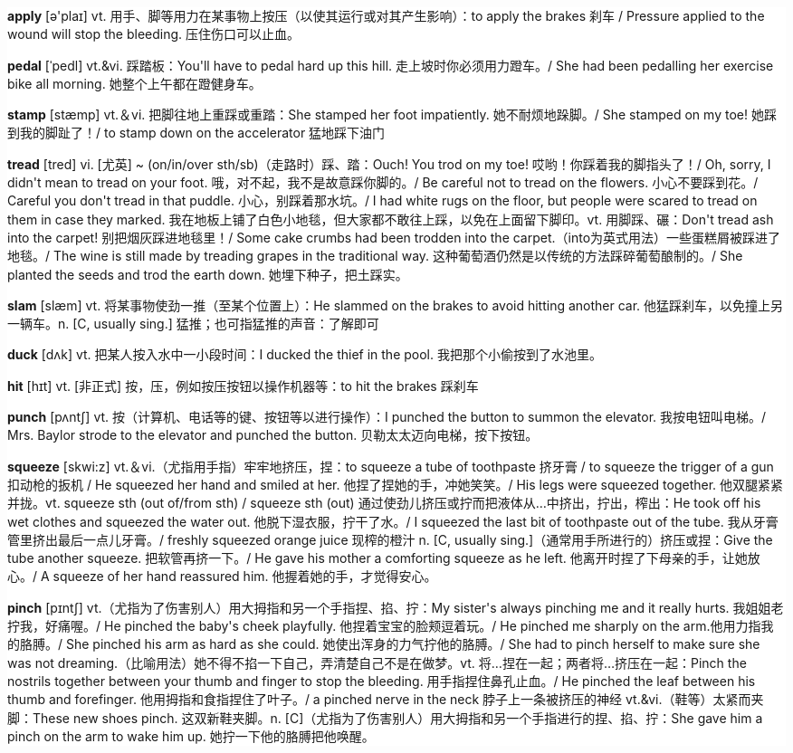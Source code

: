 <span class="vocabulary">**apply**</span> [ə'plaɪ] 
<span class="definition">vt. 用手、脚等用力在某事物上按压（以使其运行或对其产生影响）：</span>to apply the brakes 刹车 / Pressure applied to the wound will stop the bleeding. 压住伤口可以止血。
                   
<span class="vocabulary">**pedal**</span> [ˈpedl]
<span class="definition">vt.&vi. 踩踏板：</span>You'll have to pedal hard up this hill. 走上坡时你必须用力蹬车。/ She had been pedalling her exercise bike all morning. 她整个上午都在蹬健身车。

<span class="vocabulary">**stamp**</span> [stæmp] 
<span class="definition">vt.＆vi. 把脚往地上重踩或重踏：</span>She stamped her foot impatiently. 她不耐烦地跺脚。/ She stamped on my toe! 她踩到我的脚趾了！/ to stamp down on the accelerator 猛地踩下油门

<span class="vocabulary">**tread**</span> [tred]
<span class="definition">vi. [尤英] ~ (on/in/over sth/sb)（走路时）踩、踏：</span>Ouch! You trod on my toe! 哎哟！你踩着我的脚指头了！/ Oh, sorry, I didn't mean to tread on your foot. 哦，对不起，我不是故意踩你脚的。/ Be careful not to tread on the flowers. 小心不要踩到花。/ Careful you don't tread in that puddle. 小心，别踩着那水坑。/ I had white rugs on the floor, but people were scared to tread on them in case they marked. 我在地板上铺了白色小地毯，但大家都不敢往上踩，以免在上面留下脚印。<span class="definition">vt. 用脚踩、碾：</span>Don't tread ash into the carpet! 别把烟灰踩进地毯里！/ Some cake crumbs had been trodden into the carpet.（into为英式用法）一些蛋糕屑被踩进了地毯。/ The wine is still made by treading grapes in the traditional way. 这种葡萄酒仍然是以传统的方法踩碎葡萄酿制的。/ She planted the seeds and trod the earth down. 她埋下种子，把土踩实。

<span class="vocabulary">**slam**</span> [slæm]
<span class="definition">vt. 将某事物使劲一推（至某个位置上）：</span>He slammed on the brakes to avoid hitting another car. 他猛踩刹车，以免撞上另一辆车。<span class="definition">n. [C, usually sing.] 猛推；也可指猛推的声音：</span>了解即可

<span class="vocabulary">**duck**</span> [dʌk] 
<span class="definition">vt. 把某人按入水中一小段时间：</span>I ducked the thief in the pool. 我把那个小偷按到了水池里。

<span class="vocabulary">**hit**</span> [hɪt] 
<span class="definition">vt. [非正式] 按，压，例如按压按钮以操作机器等：</span>to hit the brakes 踩刹车

<span class="vocabulary">**punch**</span> [pʌntʃ]
<span class="definition">vt. 按（计算机、电话等的键、按钮等以进行操作）：</span>I punched the button to summon the elevator. 我按电钮叫电梯。/ Mrs. Baylor strode to the elevator and punched the button. 贝勒太太迈向电梯，按下按钮。

<span class="vocabulary">**squeeze**</span> [skwi:z] 
<span class="definition">vt.＆vi.（尤指用手指）牢牢地挤压，捏：</span>to squeeze a tube of toothpaste 挤牙膏 / to squeeze the trigger of a gun 扣动枪的扳机 / He squeezed her hand and smiled at her. 他捏了捏她的手，冲她笑笑。/ His legs were squeezed together. 他双腿紧紧并拢。<span class="definition">vt. squeeze sth (out of/from sth) / squeeze sth (out) 通过使劲儿挤压或拧而把液体从…中挤出，拧出，榨出：</span>He took off his wet clothes and squeezed the water out. 他脱下湿衣服，拧干了水。/ I squeezed the last bit of toothpaste out of the tube. 我从牙膏管里挤出最后一点儿牙膏。/ freshly squeezed orange juice 现榨的橙汁 <span class="definition">n. [C, usually sing.]（通常用手所进行的）挤压或捏：</span>Give the tube another squeeze. 把软管再挤一下。/ He gave his mother a comforting squeeze as he left. 他离开时捏了下母亲的手，让她放心。/ A squeeze of her hand reassured him. 他握着她的手，才觉得安心。
           
<span class="vocabulary">**pinch**</span> [pɪntʃ]
<span class="definition">vt.（尤指为了伤害别人）用大拇指和另一个手指捏、掐、拧：</span>My sister's always pinching me and it really hurts. 我姐姐老拧我，好痛喔。/ He pinched the baby's cheek playfully. 他捏着宝宝的脸颊逗着玩。/ He pinched me sharply on the arm.他用力指我的胳膊。/ She pinched his arm as hard as she could. 她使出浑身的力气拧他的胳膊。/ She had to pinch herself to make sure she was not dreaming.（比喻用法）她不得不掐一下自己，弄清楚自己不是在做梦。<span class="definition">vt. 将…捏在一起；两者将…挤压在一起：</span>Pinch the nostrils together between your thumb and finger to stop the bleeding. 用手指捏住鼻孔止血。/ He pinched the leaf between his thumb and forefinger. 他用拇指和食指捏住了叶子。/ a pinched nerve in the neck 脖子上一条被挤压的神经 <span class="definition">vt.&vi.（鞋等）太紧而夹脚：</span>These new shoes pinch. 这双新鞋夹脚。<span class="definition">n. [C]（尤指为了伤害别人）用大拇指和另一个手指进行的捏、掐、拧：</span>She gave him a pinch on the arm to wake him up. 她拧一下他的胳膊把他唤醒。
